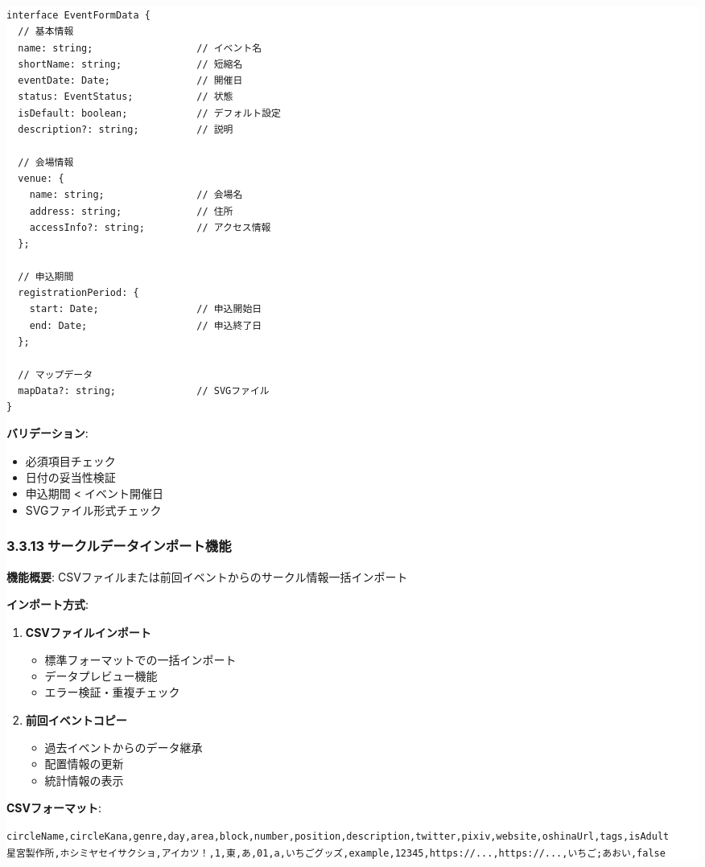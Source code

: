 ```tsx
interface EventFormData {
  // 基本情報
  name: string;                  // イベント名
  shortName: string;             // 短縮名
  eventDate: Date;               // 開催日
  status: EventStatus;           // 状態
  isDefault: boolean;            // デフォルト設定
  description?: string;          // 説明

  // 会場情報
  venue: {
    name: string;                // 会場名
    address: string;             // 住所
    accessInfo?: string;         // アクセス情報
  };

  // 申込期間
  registrationPeriod: {
    start: Date;                 // 申込開始日
    end: Date;                   // 申込終了日
  };

  // マップデータ
  mapData?: string;              // SVGファイル
}
```

**バリデーション**:

- 必須項目チェック
- 日付の妥当性検証
- 申込期間 < イベント開催日
- SVGファイル形式チェック

### 3.3.13 サークルデータインポート機能

**機能概要**: CSVファイルまたは前回イベントからのサークル情報一括インポート

**インポート方式**:

1. **CSVファイルインポート**
   - 標準フォーマットでの一括インポート
   - データプレビュー機能
   - エラー検証・重複チェック

2. **前回イベントコピー**
   - 過去イベントからのデータ継承
   - 配置情報の更新
   - 統計情報の表示

**CSVフォーマット**:

```csv
circleName,circleKana,genre,day,area,block,number,position,description,twitter,pixiv,website,oshinaUrl,tags,isAdult
星宮製作所,ホシミヤセイサクショ,アイカツ！,1,東,あ,01,a,いちごグッズ,example,12345,https://...,https://...,いちご;あおい,false
```
